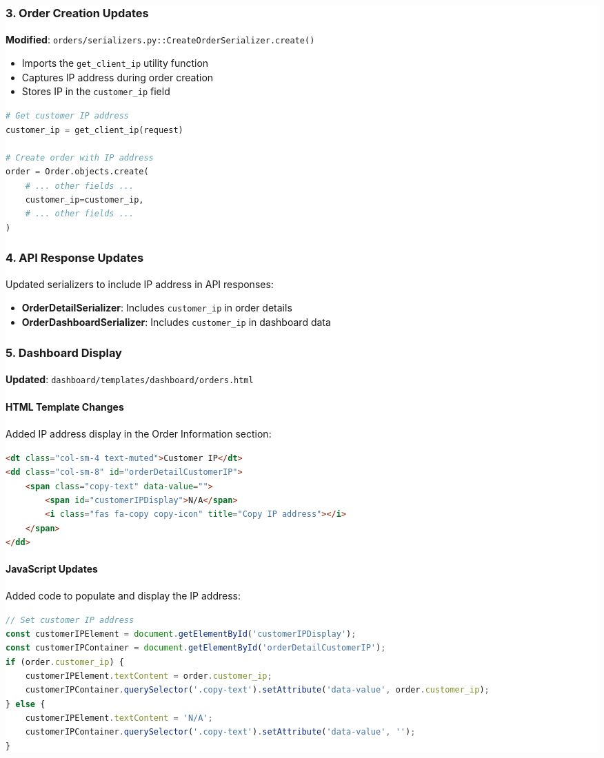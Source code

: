 ### 3. Order Creation Updates

**Modified**: `orders/serializers.py::CreateOrderSerializer.create()`

- Imports the `get_client_ip` utility function
- Captures IP address during order creation
- Stores IP in the `customer_ip` field

```python
# Get customer IP address
customer_ip = get_client_ip(request)

# Create order with IP address
order = Order.objects.create(
    # ... other fields ...
    customer_ip=customer_ip,
    # ... other fields ...
)
```

### 4. API Response Updates

Updated serializers to include IP address in API responses:

- **OrderDetailSerializer**: Includes `customer_ip` in order details
- **OrderDashboardSerializer**: Includes `customer_ip` in dashboard data

### 5. Dashboard Display

**Updated**: `dashboard/templates/dashboard/orders.html`

#### HTML Template Changes

Added IP address display in the Order Information section:

```html
<dt class="col-sm-4 text-muted">Customer IP</dt>
<dd class="col-sm-8" id="orderDetailCustomerIP">
    <span class="copy-text" data-value="">
        <span id="customerIPDisplay">N/A</span>
        <i class="fas fa-copy copy-icon" title="Copy IP address"></i>
    </span>
</dd>
```

#### JavaScript Updates

Added code to populate and display the IP address:

```javascript
// Set customer IP address
const customerIPElement = document.getElementById('customerIPDisplay');
const customerIPContainer = document.getElementById('orderDetailCustomerIP');
if (order.customer_ip) {
    customerIPElement.textContent = order.customer_ip;
    customerIPContainer.querySelector('.copy-text').setAttribute('data-value', order.customer_ip);
} else {
    customerIPElement.textContent = 'N/A';
    customerIPContainer.querySelector('.copy-text').setAttribute('data-value', '');
}
```
